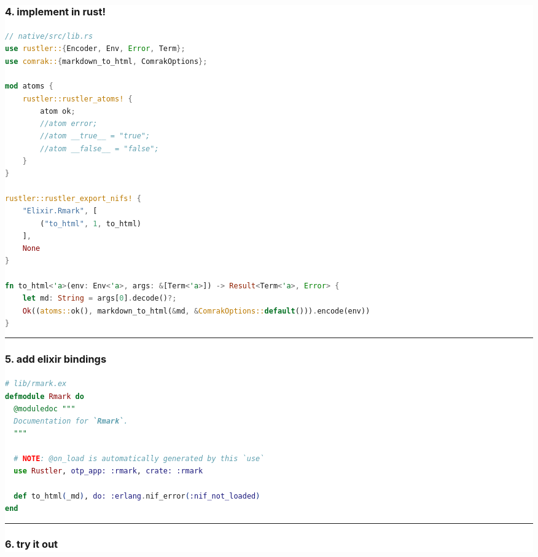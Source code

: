 

### 4. implement in rust!

```rust
// native/src/lib.rs
use rustler::{Encoder, Env, Error, Term};
use comrak::{markdown_to_html, ComrakOptions};

mod atoms {
    rustler::rustler_atoms! {
        atom ok;
        //atom error;
        //atom __true__ = "true";
        //atom __false__ = "false";
    }
}

rustler::rustler_export_nifs! {
    "Elixir.Rmark", [
        ("to_html", 1, to_html)
    ],
    None
}

fn to_html<'a>(env: Env<'a>, args: &[Term<'a>]) -> Result<Term<'a>, Error> {
    let md: String = args[0].decode()?;
    Ok((atoms::ok(), markdown_to_html(&md, &ComrakOptions::default())).encode(env))
}
```

---


### 5. add elixir bindings

```elixir
# lib/rmark.ex
defmodule Rmark do
  @moduledoc """
  Documentation for `Rmark`.
  """

  # NOTE: @on_load is automatically generated by this `use`
  use Rustler, otp_app: :rmark, crate: :rmark

  def to_html(_md), do: :erlang.nif_error(:nif_not_loaded)
end
```

---


### 6. try it out
